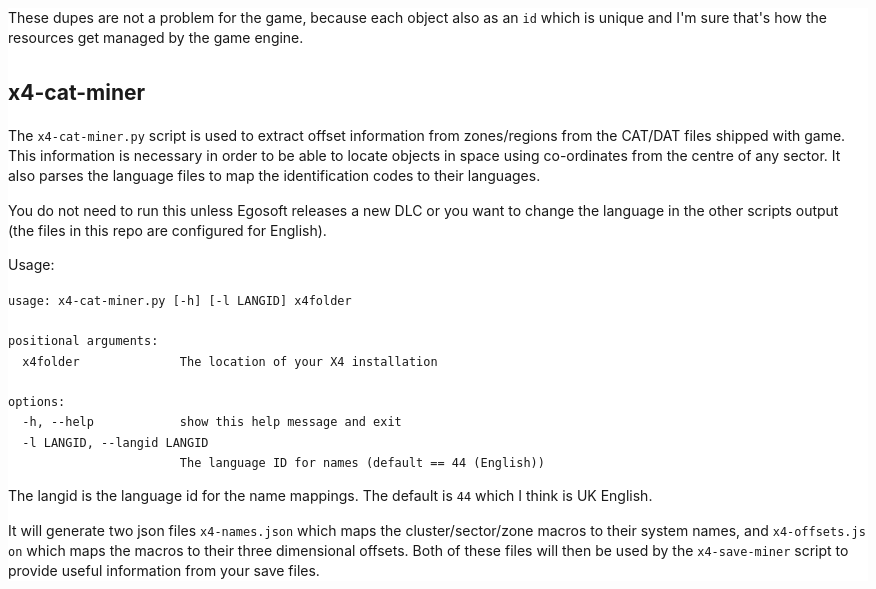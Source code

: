 These dupes are not a problem for the game, because each object also as an `id` which is unique and I'm sure that's how the resources get managed by the game engine.

## x4-cat-miner

The `x4-cat-miner.py` script is used to extract offset information from zones/regions from the CAT/DAT files shipped with game. This information is necessary in order to be able to locate objects in space using co-ordinates from the centre of any sector. It also parses the language files to map the identification codes to their languages.

You do not need to run this unless Egosoft releases a new DLC or you want to change the language in the other scripts output (the files in this repo are configured for English).

Usage:
```
usage: x4-cat-miner.py [-h] [-l LANGID] x4folder

positional arguments:
  x4folder              The location of your X4 installation

options:
  -h, --help            show this help message and exit
  -l LANGID, --langid LANGID
                        The language ID for names (default == 44 (English))
```

The langid is the language id for the name mappings. The default is `44` which I think is UK English.

It will generate two json files `x4-names.json` which maps the cluster/sector/zone macros to their system names, and `x4-offsets.json` which maps the macros to their three dimensional offsets. Both of these files will then be used by the `x4-save-miner` script to provide useful information from your save files.



